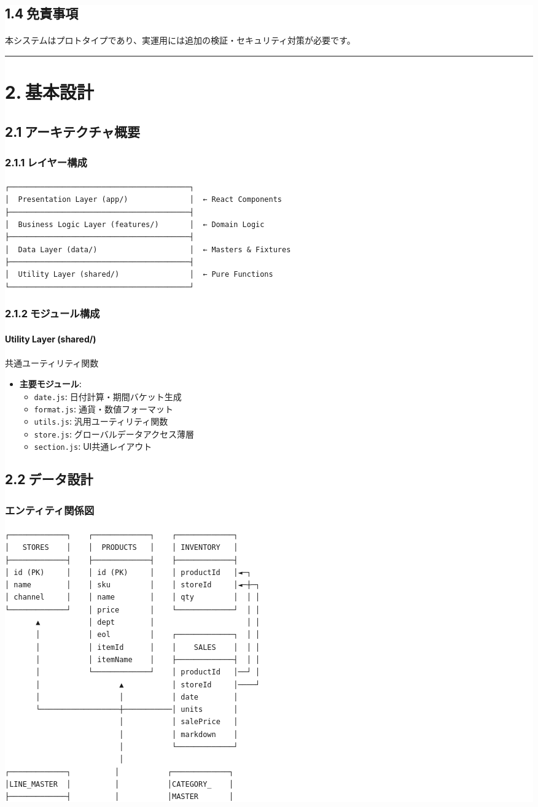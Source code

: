 ## 1.4 免責事項

本システムはプロトタイプであり、実運用には追加の検証・セキュリティ対策が必要です。

---

# 2. 基本設計

## 2.1 アーキテクチャ概要

### 2.1.1 レイヤー構成

```
┌─────────────────────────────────────────┐
│  Presentation Layer (app/)              │  ← React Components
├─────────────────────────────────────────┤
│  Business Logic Layer (features/)       │  ← Domain Logic
├─────────────────────────────────────────┤
│  Data Layer (data/)                     │  ← Masters & Fixtures
├─────────────────────────────────────────┤
│  Utility Layer (shared/)                │  ← Pure Functions
└─────────────────────────────────────────┘
```

### 2.1.2 モジュール構成

#### Utility Layer (shared/)
共通ユーティリティ関数
- **主要モジュール**:
  - `date.js`: 日付計算・期間バケット生成
  - `format.js`: 通貨・数値フォーマット
  - `utils.js`: 汎用ユーティリティ関数
  - `store.js`: グローバルデータアクセス薄層
  - `section.js`: UI共通レイアウト

## 2.2 データ設計

### エンティティ関係図
```
┌─────────────┐    ┌─────────────┐    ┌─────────────┐
│   STORES    │    │  PRODUCTS   │    │ INVENTORY   │
├─────────────┤    ├─────────────┤    ├─────────────┤
│ id (PK)     │    │ id (PK)     │    │ productId   │◄─┐
│ name        │    │ sku         │    │ storeId     │◄─┼─┐
│ channel     │    │ name        │    │ qty         │  │ │
└─────────────┘    │ price       │    └─────────────┘  │ │
       ▲           │ dept        │                     │ │
       │           │ eol         │    ┌─────────────┐  │ │
       │           │ itemId      │    │    SALES    │  │ │
       │           │ itemName    │    ├─────────────┤  │ │
       │           └─────────────┘    │ productId   │──┘ │
       │                  ▲           │ storeId     │────┘
       │                  │           │ date        │
       └──────────────────┼───────────│ units       │
                          │           │ salePrice   │
                          │           │ markdown    │
                          │           └─────────────┘
                          │
┌─────────────┐          │           ┌─────────────┐
│LINE_MASTER  │          │           │CATEGORY_    │
├─────────────┤          │           │MASTER       │
```